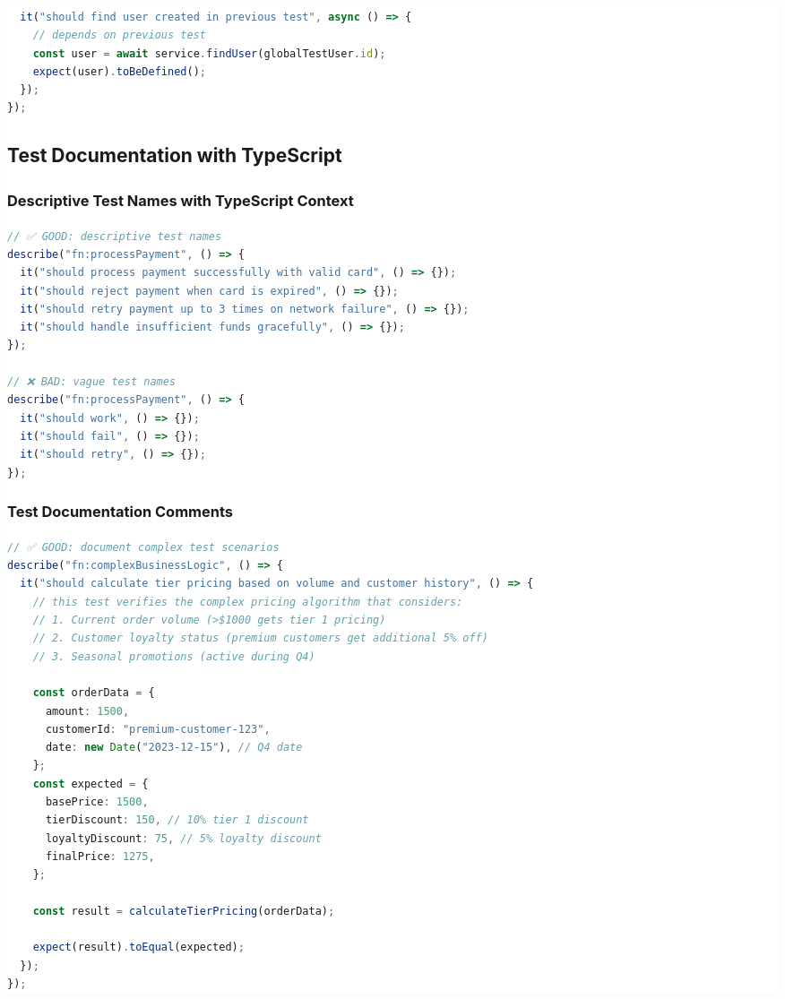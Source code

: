 ```typescript
  it("should find user created in previous test", async () => {
    // depends on previous test
    const user = await service.findUser(globalTestUser.id);
    expect(user).toBeDefined();
  });
});
```

## Test Documentation with TypeScript

### Descriptive Test Names with TypeScript Context

```typescript
// ✅ GOOD: descriptive test names
describe("fn:processPayment", () => {
  it("should process payment successfully with valid card", () => {});
  it("should reject payment when card is expired", () => {});
  it("should retry payment up to 3 times on network failure", () => {});
  it("should handle insufficient funds gracefully", () => {});
});

// ❌ BAD: vague test names
describe("fn:processPayment", () => {
  it("should work", () => {});
  it("should fail", () => {});
  it("should retry", () => {});
});
```

### Test Documentation Comments

```typescript
// ✅ GOOD: document complex test scenarios
describe("fn:complexBusinessLogic", () => {
  it("should calculate tier pricing based on volume and customer history", () => {
    // this test verifies the complex pricing algorithm that considers:
    // 1. Current order volume (>$1000 gets tier 1 pricing)
    // 2. Customer loyalty status (premium customers get additional 5% off)
    // 3. Seasonal promotions (active during Q4)

    const orderData = {
      amount: 1500,
      customerId: "premium-customer-123",
      date: new Date("2023-12-15"), // Q4 date
    };
    const expected = {
      basePrice: 1500,
      tierDiscount: 150, // 10% tier 1 discount
      loyaltyDiscount: 75, // 5% loyalty discount
      finalPrice: 1275,
    };

    const result = calculateTierPricing(orderData);

    expect(result).toEqual(expected);
  });
});
```
